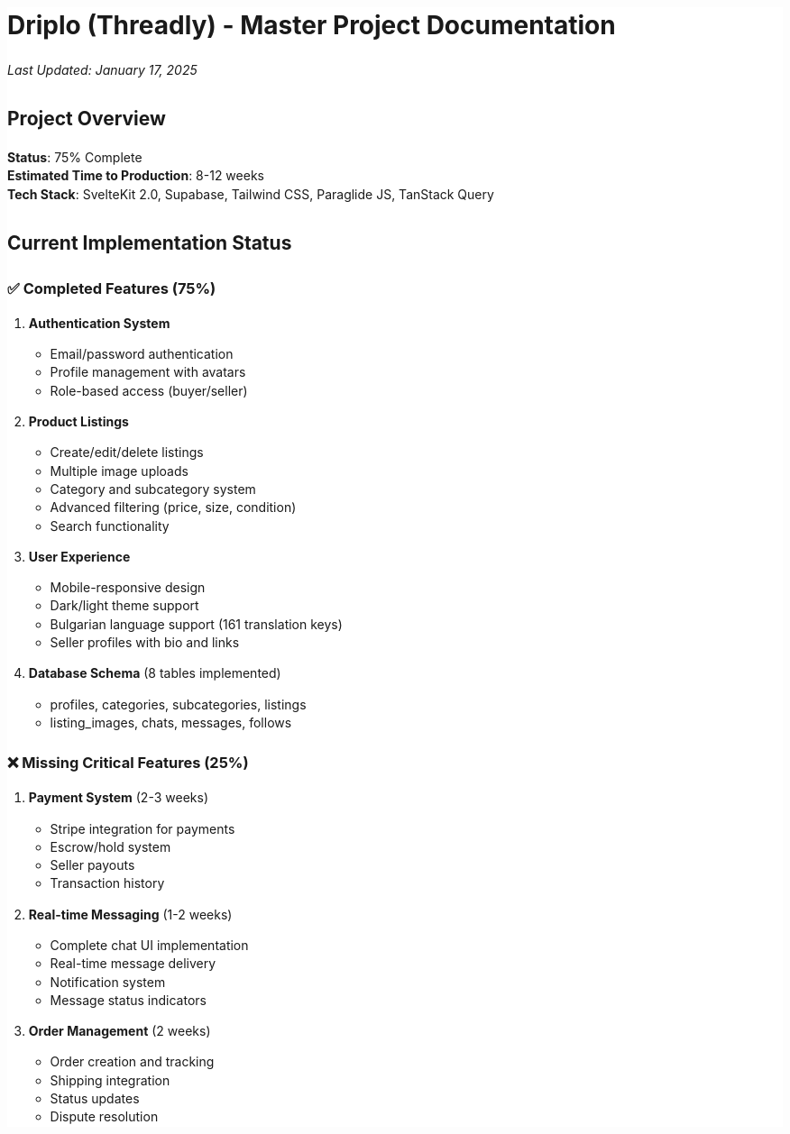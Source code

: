 # Driplo (Threadly) - Master Project Documentation
*Last Updated: January 17, 2025*

## Project Overview
**Status**: 75% Complete  
**Estimated Time to Production**: 8-12 weeks  
**Tech Stack**: SvelteKit 2.0, Supabase, Tailwind CSS, Paraglide JS, TanStack Query

## Current Implementation Status

### ✅ Completed Features (75%)
1. **Authentication System**
   - Email/password authentication
   - Profile management with avatars
   - Role-based access (buyer/seller)

2. **Product Listings**
   - Create/edit/delete listings
   - Multiple image uploads
   - Category and subcategory system
   - Advanced filtering (price, size, condition)
   - Search functionality

3. **User Experience**
   - Mobile-responsive design
   - Dark/light theme support
   - Bulgarian language support (161 translation keys)
   - Seller profiles with bio and links

4. **Database Schema** (8 tables implemented)
   - profiles, categories, subcategories, listings
   - listing_images, chats, messages, follows

### ❌ Missing Critical Features (25%)

1. **Payment System** (2-3 weeks)
   - Stripe integration for payments
   - Escrow/hold system
   - Seller payouts
   - Transaction history

2. **Real-time Messaging** (1-2 weeks)
   - Complete chat UI implementation
   - Real-time message delivery
   - Notification system
   - Message status indicators

3. **Order Management** (2 weeks)
   - Order creation and tracking
   - Shipping integration
   - Status updates
   - Dispute resolution

